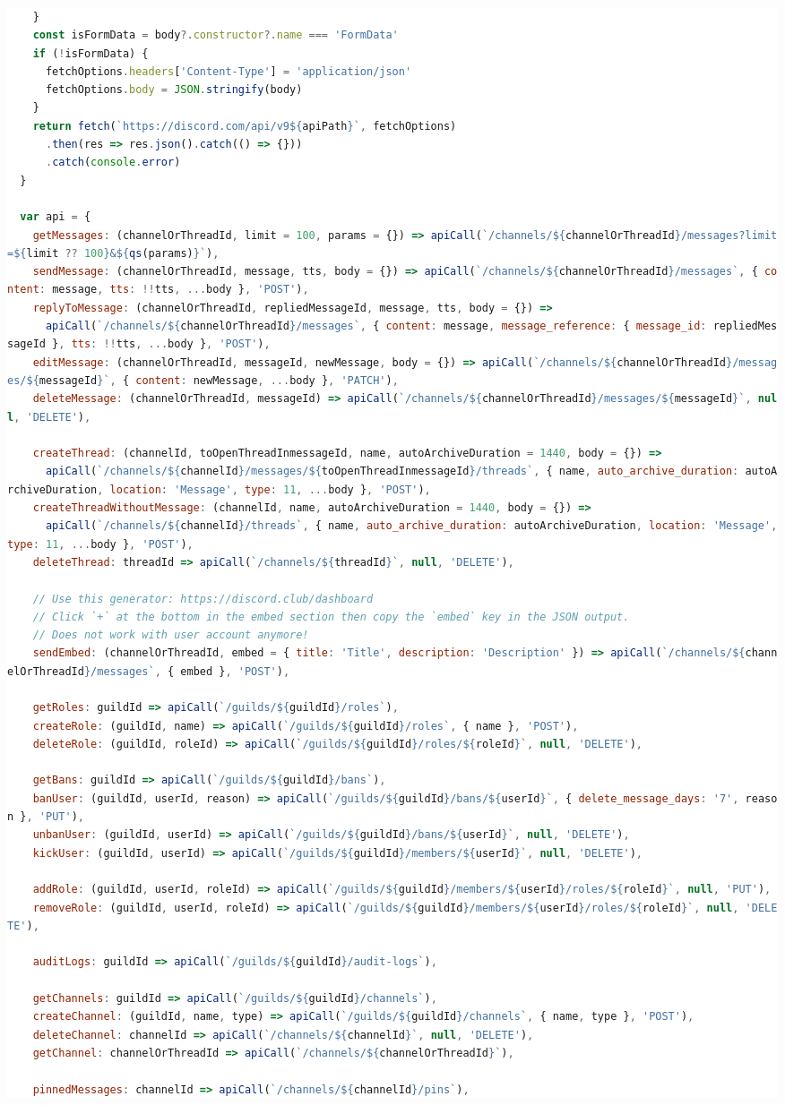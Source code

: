```js
    }
    const isFormData = body?.constructor?.name === 'FormData'
    if (!isFormData) {
      fetchOptions.headers['Content-Type'] = 'application/json'
      fetchOptions.body = JSON.stringify(body)
    }
    return fetch(`https://discord.com/api/v9${apiPath}`, fetchOptions)
      .then(res => res.json().catch(() => {}))
      .catch(console.error)
  }

  var api = {
    getMessages: (channelOrThreadId, limit = 100, params = {}) => apiCall(`/channels/${channelOrThreadId}/messages?limit=${limit ?? 100}&${qs(params)}`),
    sendMessage: (channelOrThreadId, message, tts, body = {}) => apiCall(`/channels/${channelOrThreadId}/messages`, { content: message, tts: !!tts, ...body }, 'POST'),
    replyToMessage: (channelOrThreadId, repliedMessageId, message, tts, body = {}) =>
      apiCall(`/channels/${channelOrThreadId}/messages`, { content: message, message_reference: { message_id: repliedMessageId }, tts: !!tts, ...body }, 'POST'),
    editMessage: (channelOrThreadId, messageId, newMessage, body = {}) => apiCall(`/channels/${channelOrThreadId}/messages/${messageId}`, { content: newMessage, ...body }, 'PATCH'),
    deleteMessage: (channelOrThreadId, messageId) => apiCall(`/channels/${channelOrThreadId}/messages/${messageId}`, null, 'DELETE'),

    createThread: (channelId, toOpenThreadInmessageId, name, autoArchiveDuration = 1440, body = {}) =>
      apiCall(`/channels/${channelId}/messages/${toOpenThreadInmessageId}/threads`, { name, auto_archive_duration: autoArchiveDuration, location: 'Message', type: 11, ...body }, 'POST'),
    createThreadWithoutMessage: (channelId, name, autoArchiveDuration = 1440, body = {}) =>
      apiCall(`/channels/${channelId}/threads`, { name, auto_archive_duration: autoArchiveDuration, location: 'Message', type: 11, ...body }, 'POST'),
    deleteThread: threadId => apiCall(`/channels/${threadId}`, null, 'DELETE'),

    // Use this generator: https://discord.club/dashboard
    // Click `+` at the bottom in the embed section then copy the `embed` key in the JSON output.
    // Does not work with user account anymore!
    sendEmbed: (channelOrThreadId, embed = { title: 'Title', description: 'Description' }) => apiCall(`/channels/${channelOrThreadId}/messages`, { embed }, 'POST'),

    getRoles: guildId => apiCall(`/guilds/${guildId}/roles`),
    createRole: (guildId, name) => apiCall(`/guilds/${guildId}/roles`, { name }, 'POST'),
    deleteRole: (guildId, roleId) => apiCall(`/guilds/${guildId}/roles/${roleId}`, null, 'DELETE'),

    getBans: guildId => apiCall(`/guilds/${guildId}/bans`),
    banUser: (guildId, userId, reason) => apiCall(`/guilds/${guildId}/bans/${userId}`, { delete_message_days: '7', reason }, 'PUT'),
    unbanUser: (guildId, userId) => apiCall(`/guilds/${guildId}/bans/${userId}`, null, 'DELETE'),
    kickUser: (guildId, userId) => apiCall(`/guilds/${guildId}/members/${userId}`, null, 'DELETE'),

    addRole: (guildId, userId, roleId) => apiCall(`/guilds/${guildId}/members/${userId}/roles/${roleId}`, null, 'PUT'),
    removeRole: (guildId, userId, roleId) => apiCall(`/guilds/${guildId}/members/${userId}/roles/${roleId}`, null, 'DELETE'),

    auditLogs: guildId => apiCall(`/guilds/${guildId}/audit-logs`),

    getChannels: guildId => apiCall(`/guilds/${guildId}/channels`),
    createChannel: (guildId, name, type) => apiCall(`/guilds/${guildId}/channels`, { name, type }, 'POST'),
    deleteChannel: channelId => apiCall(`/channels/${channelId}`, null, 'DELETE'),
    getChannel: channelOrThreadId => apiCall(`/channels/${channelOrThreadId}`),

    pinnedMessages: channelId => apiCall(`/channels/${channelId}/pins`),
```